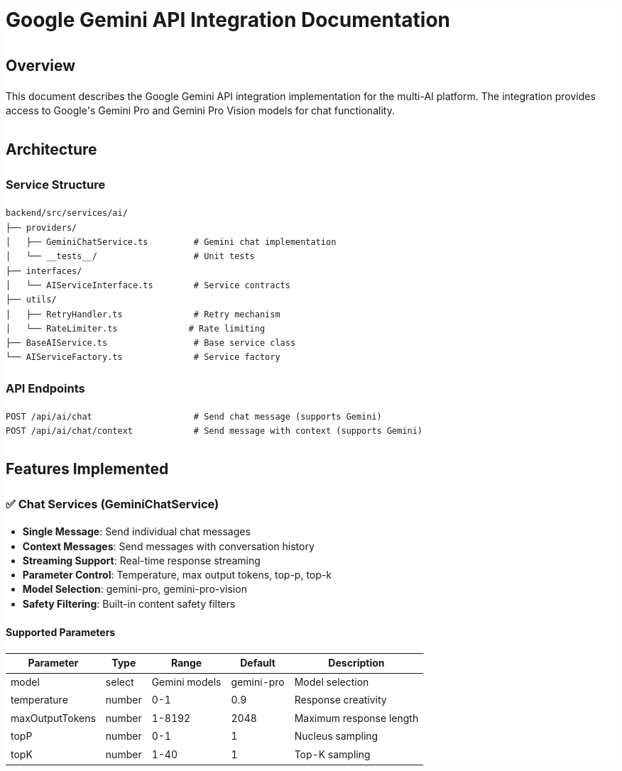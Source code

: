 # Google Gemini API Integration Documentation

## Overview

This document describes the Google Gemini API integration implementation for the multi-AI platform. The integration provides access to Google's Gemini Pro and Gemini Pro Vision models for chat functionality.

## Architecture

### Service Structure

```
backend/src/services/ai/
├── providers/
│   ├── GeminiChatService.ts         # Gemini chat implementation
│   └── __tests__/                   # Unit tests
├── interfaces/
│   └── AIServiceInterface.ts        # Service contracts
├── utils/
│   ├── RetryHandler.ts              # Retry mechanism
│   └── RateLimiter.ts              # Rate limiting
├── BaseAIService.ts                 # Base service class
└── AIServiceFactory.ts              # Service factory
```

### API Endpoints

```
POST /api/ai/chat                    # Send chat message (supports Gemini)
POST /api/ai/chat/context            # Send message with context (supports Gemini)
```

## Features Implemented

### ✅ Chat Services (GeminiChatService)

- **Single Message**: Send individual chat messages
- **Context Messages**: Send messages with conversation history
- **Streaming Support**: Real-time response streaming
- **Parameter Control**: Temperature, max output tokens, top-p, top-k
- **Model Selection**: gemini-pro, gemini-pro-vision
- **Safety Filtering**: Built-in content safety filters

#### Supported Parameters

| Parameter | Type | Range | Default | Description |
|-----------|------|-------|---------|-------------|
| model | select | Gemini models | gemini-pro | Model selection |
| temperature | number | 0-1 | 0.9 | Response creativity |
| maxOutputTokens | number | 1-8192 | 2048 | Maximum response length |
| topP | number | 0-1 | 1 | Nucleus sampling |
| topK | number | 1-40 | 1 | Top-K sampling |
